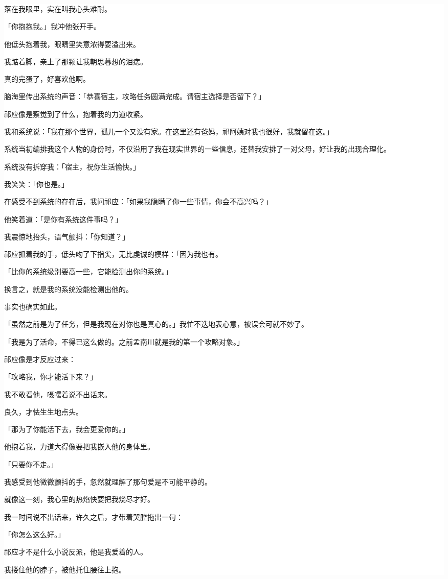 落在我眼里，实在叫我心头难耐。

「你抱抱我。」我冲他张开手。

他低头抱着我，眼睛里笑意浓得要溢出来。

我踮着脚，亲上了那颗让我朝思暮想的泪痣。

真的完蛋了，好喜欢他啊。

脑海里传出系统的声音：「恭喜宿主，攻略任务圆满完成。请宿主选择是否留下？」

祁应像是察觉到了什么，抱着我的力道收紧。

我和系统说：「我在那个世界，孤儿一个又没有家。在这里还有爸妈，祁阿姨对我也很好，我就留在这。」

系统当初编排我这个人物的身份时，不仅沿用了我在现实世界的一些信息，还替我安排了一对父母，好让我的出现合理化。

系统没有拆穿我：「宿主，祝你生活愉快。」

我笑笑：「你也是。」

在感受不到系统的存在后，我问祁应：「如果我隐瞒了你一些事情，你会不高兴吗？」

他笑着道：「是你有系统这件事吗？」

我震惊地抬头，语气颤抖：「你知道？」

祁应抓着我的手，低头吻了下指尖，无比虔诚的模样：「因为我也有。

「比你的系统级别要高一些，它能检测出你的系统。」

换言之，就是我的系统没能检测出他的。

事实也确实如此。

「虽然之前是为了任务，但是我现在对你也是真心的。」我忙不迭地表心意，被误会可就不妙了。

「我是为了活命，不得已这么做的。之前孟南川就是我的第一个攻略对象。」

祁应像是才反应过来：

「攻略我，你才能活下来？」

我不敢看他，嗫嚅着说不出话来。

良久，才怯生生地点头。

「那为了你能活下去，我会更爱你的。」

他抱着我，力道大得像要把我嵌入他的身体里。

「只要你不走。」

我感受到他微微颤抖的手，忽然就理解了那句爱是不可能平静的。

就像这一刻，我心里的热焰快要把我烧尽才好。

我一时间说不出话来，许久之后，才带着哭腔拖出一句：

「你怎么这么好。」

祁应才不是什么小说反派，他是我爱着的人。

我搂住他的脖子，被他托住腰往上抱。
